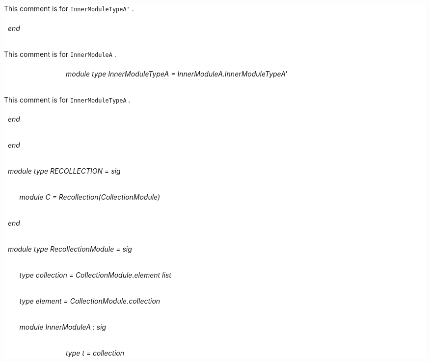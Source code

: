 This comment is for  `` InnerModuleTypeA' `` .




 ###### &nbsp; end

This comment is for  `` InnerModuleA `` .




<a id="module-type-InnerModuleTypeA"></a>
###### &nbsp; &nbsp; &nbsp; &nbsp; &nbsp; &nbsp; &nbsp; &nbsp; &nbsp; &nbsp; &nbsp; &nbsp; &nbsp; &nbsp; &nbsp; &nbsp; module type InnerModuleTypeA = InnerModuleA.InnerModuleTypeA'

This comment is for  `` InnerModuleTypeA `` .




 ###### &nbsp; end



 ###### &nbsp; end



<a id="module-type-RECOLLECTION"></a>
###### &nbsp; module type RECOLLECTION = sig

<a id="module-C"></a>
###### &nbsp; &nbsp; &nbsp; &nbsp; module C = Recollection(CollectionModule)



 ###### &nbsp; end



<a id="module-type-RecollectionModule"></a>
###### &nbsp; module type RecollectionModule = sig

<a id="type-collection"></a>
###### &nbsp; &nbsp; &nbsp; &nbsp; type collection = CollectionModule.element list



<a id="type-element"></a>
###### &nbsp; &nbsp; &nbsp; &nbsp; type element = CollectionModule.collection



<a id="module-InnerModuleA"></a>
###### &nbsp; &nbsp; &nbsp; &nbsp; module InnerModuleA : sig

<a id="type-t"></a>
###### &nbsp; &nbsp; &nbsp; &nbsp; &nbsp; &nbsp; &nbsp; &nbsp; &nbsp; &nbsp; &nbsp; &nbsp; &nbsp; &nbsp; &nbsp; &nbsp; type t = collection
